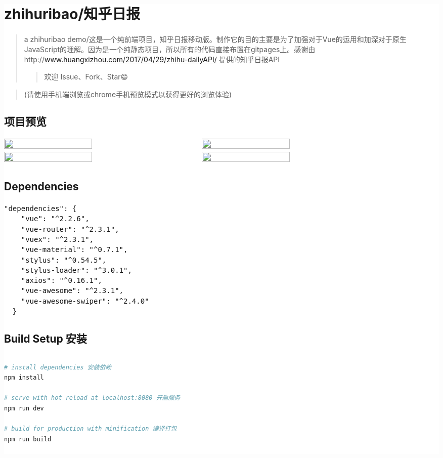# zhihuribao/知乎日报

> a zhihuribao demo/这是一个纯前端项目，知乎日报移动版。制作它的目的主要是为了加强对于Vue的运用和加深对于原生JavaScript的理解。因为是一个纯静态项目，所以所有的代码直接布置在gitpages上。感谢由http://www.huangxizhou.com/2017/04/29/zhihu-dailyAPI/ 提供的知乎日报API
>> 欢迎 Issue、Fork、Star:smile:

> (请使用手机端浏览或chrome手机预览模式以获得更好的浏览体验)

## 项目预览
<img width="45%" height="100%" src="https://github.com/Harrison94pxxxxx/zhihu-daily-vue/raw/master/dist/static/img/home.png"/>
<img width="45%" height="100%" src="https://github.com/Harrison94pxxxxx/zhihu-daily-vue/raw/master/dist/static/img/theme.png"/>
<img width="45%" height="100%" src="https://github.com/Harrison94pxxxxx/zhihu-daily-vue/raw/master/dist/static/img/articles.png"/>
<img width="45%" height="100%" src="https://github.com/Harrison94pxxxxx/zhihu-daily-vue/raw/master/dist/static/img/nightTheme.png"/>

## Dependencies
<pre>
"dependencies": {
    "vue": "^2.2.6",
    "vue-router": "^2.3.1",
    "vuex": "^2.3.1",
    "vue-material": "^0.7.1",
    "stylus": "^0.54.5",
    "stylus-loader": "^3.0.1",
    "axios": "^0.16.1",
    "vue-awesome": "^2.3.1",
    "vue-awesome-swiper": "^2.4.0"
  }</pre>
  
## Build Setup 安装

##
``` bash
# install dependencies 安装依赖
npm install

# serve with hot reload at localhost:8080 开启服务
npm run dev

# build for production with minification 编译打包
npm run build


